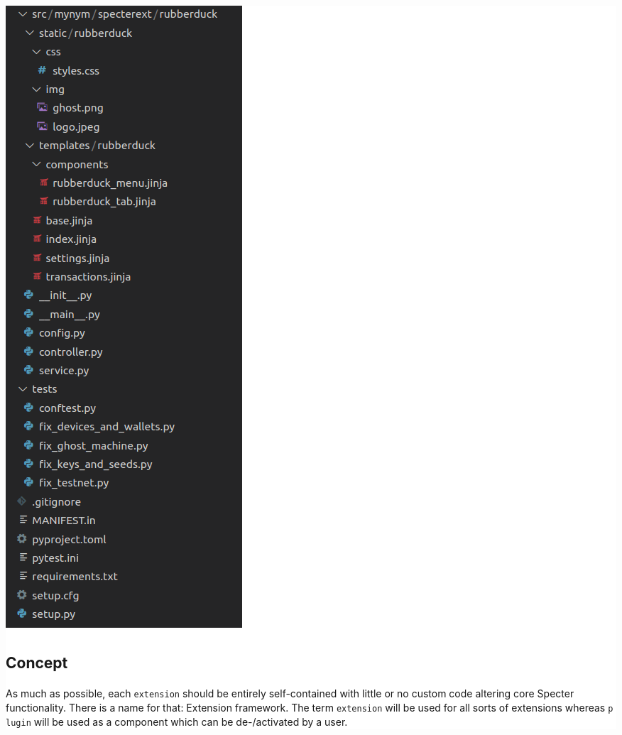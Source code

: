 ![](./images/extensions_file_layout.png)




## Concept
As much as possible, each `extension` should be entirely self-contained with little or no custom code altering core Specter functionality. There is a name for that: Extension framework.
The term `extension` will be used for all sorts of extensions whereas `plugin` will be used as a component which can be de-/activated by a user.

